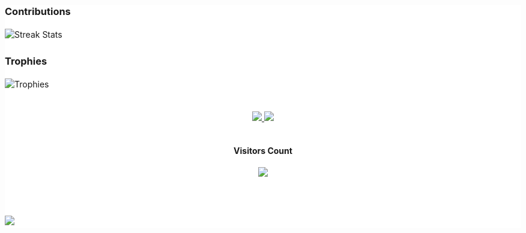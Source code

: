 ### Contributions
![Streak Stats](https://github-readme-streak-stats.herokuapp.com/?user=moncefy&theme=dark)

### Trophies
![Trophies](https://github-profile-trophy.vercel.app/?username=moncefy&theme=onedark) <br>
<br>

<div align="center">
  <a href="mailto:m.kameli.prs@gmail.com" target="_blank">
    <img src="https://img.shields.io/badge/-Gmail-%23333?style=for-the-badge&logo=gmail&logoColor=white">
  </a>
  <a href="https://www.linkedin.com/in/moncefy" target="_blank">
    <img src="https://img.shields.io/badge/-LinkedIn-%230077B5?style=for-the-badge&logo=linkedin&logoColor=white">
  </a>
</div>

<div align="center">
<br><p align="centre"><b>Visitors Count</b></p>  
<p align="center"><img align="center" src="https://profile-counter.glitch.me/{moncefy}/count.svg" /></p> 
<br></div>

<h2 align="center"></h2>
<img width=100% src="https://capsule-render.vercel.app/api?type=waving&color=417c19&height=120&section=footer"/>
